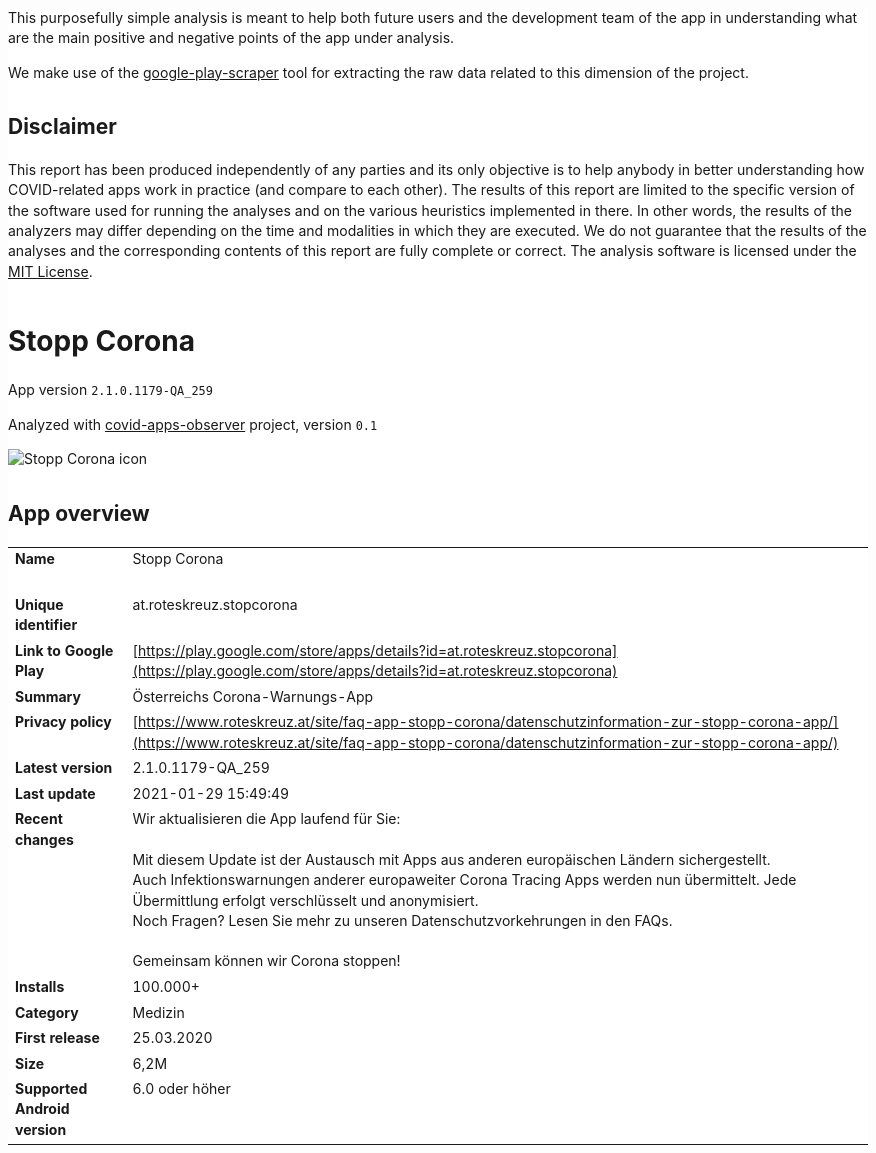 This purposefully simple analysis is meant to help both future users and the development team of the app in understanding what are the main positive and negative points of the app under analysis.

We make use of the [google-play-scraper](https://github.com/JoMingyu/google-play-scraper) tool for extracting the raw data related to this dimension of the project.

## Disclaimer 

This report has been produced independently of any parties and its only objective is to help anybody in better understanding how COVID-related apps work in practice (and compare to each other). The results of this report are limited to the specific version of the software used for running the analyses and on the various heuristics implemented in there. In other words, the results of the analyzers may differ depending on the time and modalities in which they are executed. We do not guarantee that the results of the analyses and the corresponding contents of this report are fully complete or correct. The analysis software is licensed under the [MIT License](https://github.com/iivanoo/covid-apps-observer/blob/master/LICENSE).

# Stopp Corona
App version ``2.1.0.1179-QA_259``

Analyzed with [covid-apps-observer](http://github.com/covid-apps-observer) project, version ``0.1``

<img src="resources/at.roteskreuz.stopcorona___2.1.0.1179-QA_259/icon.png" alt="Stopp Corona icon" width="80"/>

## App overview
| | |
|-------------------------|-------------------------| 
| **Name**&nbsp;&nbsp;&nbsp;&nbsp;&nbsp;&nbsp;&nbsp;&nbsp;&nbsp;&nbsp;&nbsp;&nbsp;&nbsp;&nbsp;&nbsp;&nbsp;&nbsp;&nbsp;&nbsp;&nbsp;&nbsp;&nbsp;&nbsp;&nbsp;&nbsp;&nbsp;&nbsp;&nbsp;&nbsp;&nbsp;&nbsp;&nbsp;&nbsp;&nbsp;&nbsp;&nbsp;&nbsp;&nbsp;&nbsp;&nbsp;  | Stopp Corona |
| **Unique identifier** | at.roteskreuz.stopcorona |
| **Link to Google Play** | [https://play.google.com/store/apps/details?id=at.roteskreuz.stopcorona](https://play.google.com/store/apps/details?id=at.roteskreuz.stopcorona) |
| **Summary**  | Österreichs Corona-Warnungs-App |
| **Privacy policy** | [https://www.roteskreuz.at/site/faq-app-stopp-corona/datenschutzinformation-zur-stopp-corona-app/](https://www.roteskreuz.at/site/faq-app-stopp-corona/datenschutzinformation-zur-stopp-corona-app/) |
| **Latest version** | 2.1.0.1179-QA_259 |
| **Last update** | 2021-01-29 15:49:49 |
| **Recent changes** | Wir aktualisieren die App laufend für Sie:<br> <br>Mit diesem Update ist der Austausch mit Apps aus anderen europäischen Ländern sichergestellt.<br>Auch Infektionswarnungen anderer europaweiter Corona Tracing Apps werden nun übermittelt. Jede Übermittlung erfolgt verschlüsselt und anonymisiert.<br>Noch Fragen? Lesen Sie mehr zu unseren Datenschutzvorkehrungen in den FAQs.<br><br>Gemeinsam können wir Corona stoppen! |
| **Installs**  | 100.000+ |
| **Category** | Medizin |
| **First release** | 25.03.2020 |
| **Size**  | 6,2M |
| **Supported Android version**  | 6.0 oder höher |

